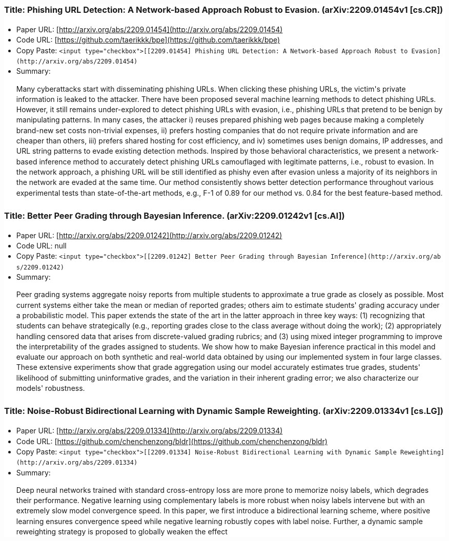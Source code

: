 ### Title: Phishing URL Detection: A Network-based Approach Robust to Evasion. (arXiv:2209.01454v1 [cs.CR])
* Paper URL: [http://arxiv.org/abs/2209.01454](http://arxiv.org/abs/2209.01454)
* Code URL: [https://github.com/taerikkk/bpe](https://github.com/taerikkk/bpe)
* Copy Paste: `<input type="checkbox">[[2209.01454] Phishing URL Detection: A Network-based Approach Robust to Evasion](http://arxiv.org/abs/2209.01454)`
* Summary: <p>Many cyberattacks start with disseminating phishing URLs. When clicking these
phishing URLs, the victim's private information is leaked to the attacker.
There have been proposed several machine learning methods to detect phishing
URLs. However, it still remains under-explored to detect phishing URLs with
evasion, i.e., phishing URLs that pretend to be benign by manipulating
patterns. In many cases, the attacker i) reuses prepared phishing web pages
because making a completely brand-new set costs non-trivial expenses, ii)
prefers hosting companies that do not require private information and are
cheaper than others, iii) prefers shared hosting for cost efficiency, and iv)
sometimes uses benign domains, IP addresses, and URL string patterns to evade
existing detection methods. Inspired by those behavioral characteristics, we
present a network-based inference method to accurately detect phishing URLs
camouflaged with legitimate patterns, i.e., robust to evasion. In the network
approach, a phishing URL will be still identified as phishy even after evasion
unless a majority of its neighbors in the network are evaded at the same time.
Our method consistently shows better detection performance throughout various
experimental tests than state-of-the-art methods, e.g., F-1 of 0.89 for our
method vs. 0.84 for the best feature-based method.
</p>

### Title: Better Peer Grading through Bayesian Inference. (arXiv:2209.01242v1 [cs.AI])
* Paper URL: [http://arxiv.org/abs/2209.01242](http://arxiv.org/abs/2209.01242)
* Code URL: null
* Copy Paste: `<input type="checkbox">[[2209.01242] Better Peer Grading through Bayesian Inference](http://arxiv.org/abs/2209.01242)`
* Summary: <p>Peer grading systems aggregate noisy reports from multiple students to
approximate a true grade as closely as possible. Most current systems either
take the mean or median of reported grades; others aim to estimate students'
grading accuracy under a probabilistic model. This paper extends the state of
the art in the latter approach in three key ways: (1) recognizing that students
can behave strategically (e.g., reporting grades close to the class average
without doing the work); (2) appropriately handling censored data that arises
from discrete-valued grading rubrics; and (3) using mixed integer programming
to improve the interpretability of the grades assigned to students. We show how
to make Bayesian inference practical in this model and evaluate our approach on
both synthetic and real-world data obtained by using our implemented system in
four large classes. These extensive experiments show that grade aggregation
using our model accurately estimates true grades, students' likelihood of
submitting uninformative grades, and the variation in their inherent grading
error; we also characterize our models' robustness.
</p>

### Title: Noise-Robust Bidirectional Learning with Dynamic Sample Reweighting. (arXiv:2209.01334v1 [cs.LG])
* Paper URL: [http://arxiv.org/abs/2209.01334](http://arxiv.org/abs/2209.01334)
* Code URL: [https://github.com/chenchenzong/bldr](https://github.com/chenchenzong/bldr)
* Copy Paste: `<input type="checkbox">[[2209.01334] Noise-Robust Bidirectional Learning with Dynamic Sample Reweighting](http://arxiv.org/abs/2209.01334)`
* Summary: <p>Deep neural networks trained with standard cross-entropy loss are more prone
to memorize noisy labels, which degrades their performance. Negative learning
using complementary labels is more robust when noisy labels intervene but with
an extremely slow model convergence speed. In this paper, we first introduce a
bidirectional learning scheme, where positive learning ensures convergence
speed while negative learning robustly copes with label noise. Further, a
dynamic sample reweighting strategy is proposed to globally weaken the effect